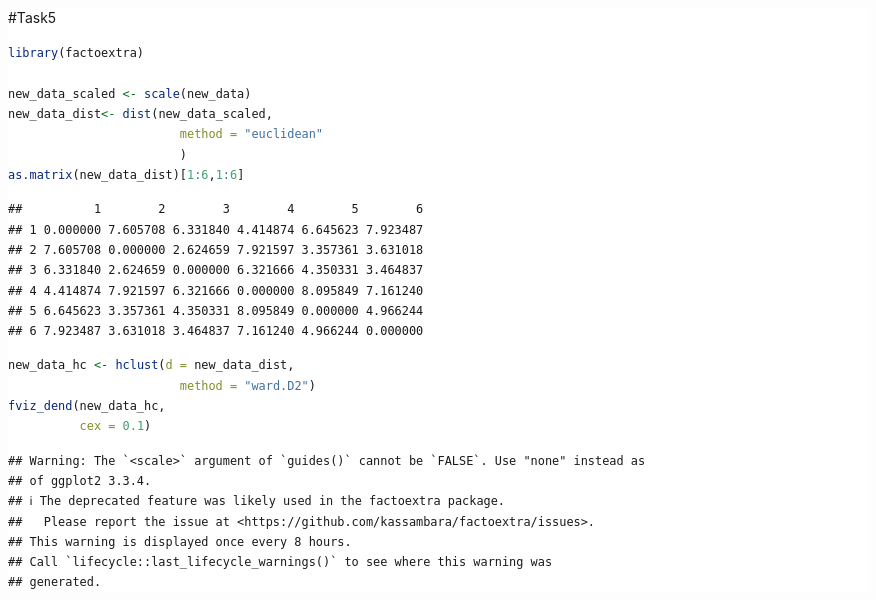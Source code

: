 \#Task5

``` r
library(factoextra)

new_data_scaled <- scale(new_data)
new_data_dist<- dist(new_data_scaled, 
                        method = "euclidean"
                        )
as.matrix(new_data_dist)[1:6,1:6]
```

    ##          1        2        3        4        5        6
    ## 1 0.000000 7.605708 6.331840 4.414874 6.645623 7.923487
    ## 2 7.605708 0.000000 2.624659 7.921597 3.357361 3.631018
    ## 3 6.331840 2.624659 0.000000 6.321666 4.350331 3.464837
    ## 4 4.414874 7.921597 6.321666 0.000000 8.095849 7.161240
    ## 5 6.645623 3.357361 4.350331 8.095849 0.000000 4.966244
    ## 6 7.923487 3.631018 3.464837 7.161240 4.966244 0.000000

``` r
new_data_hc <- hclust(d = new_data_dist, 
                        method = "ward.D2")
fviz_dend(new_data_hc, 
          cex = 0.1)
```

    ## Warning: The `<scale>` argument of `guides()` cannot be `FALSE`. Use "none" instead as
    ## of ggplot2 3.3.4.
    ## ℹ The deprecated feature was likely used in the factoextra package.
    ##   Please report the issue at <https://github.com/kassambara/factoextra/issues>.
    ## This warning is displayed once every 8 hours.
    ## Call `lifecycle::last_lifecycle_warnings()` to see where this warning was
    ## generated.

